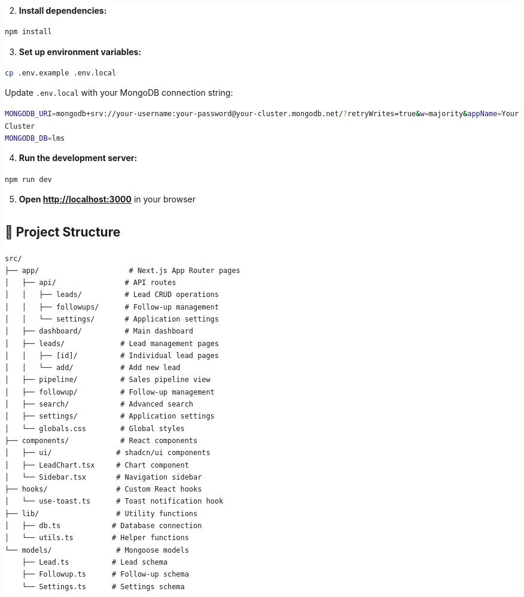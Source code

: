 2. **Install dependencies:**
```bash
npm install
```

3. **Set up environment variables:**
```bash
cp .env.example .env.local
```

Update `.env.local` with your MongoDB connection string:
```bash
MONGODB_URI=mongodb+srv://your-username:your-password@your-cluster.mongodb.net/?retryWrites=true&w=majority&appName=YourCluster
MONGODB_DB=lms
```

4. **Run the development server:**
```bash
npm run dev
```

5. **Open [http://localhost:3000](http://localhost:3000)** in your browser

## 📁 Project Structure

```
src/
├── app/                     # Next.js App Router pages
│   ├── api/                # API routes
│   │   ├── leads/          # Lead CRUD operations
│   │   ├── followups/      # Follow-up management
│   │   └── settings/       # Application settings
│   ├── dashboard/          # Main dashboard
│   ├── leads/             # Lead management pages
│   │   ├── [id]/          # Individual lead pages
│   │   └── add/           # Add new lead
│   ├── pipeline/          # Sales pipeline view
│   ├── followup/          # Follow-up management
│   ├── search/            # Advanced search
│   ├── settings/          # Application settings
│   └── globals.css        # Global styles
├── components/            # React components
│   ├── ui/               # shadcn/ui components
│   ├── LeadChart.tsx     # Chart component
│   └── Sidebar.tsx       # Navigation sidebar
├── hooks/                # Custom React hooks
│   └── use-toast.ts      # Toast notification hook
├── lib/                  # Utility functions
│   ├── db.ts            # Database connection
│   └── utils.ts         # Helper functions
└── models/               # Mongoose models
    ├── Lead.ts          # Lead schema
    ├── Followup.ts      # Follow-up schema
    └── Settings.ts      # Settings schema
```
